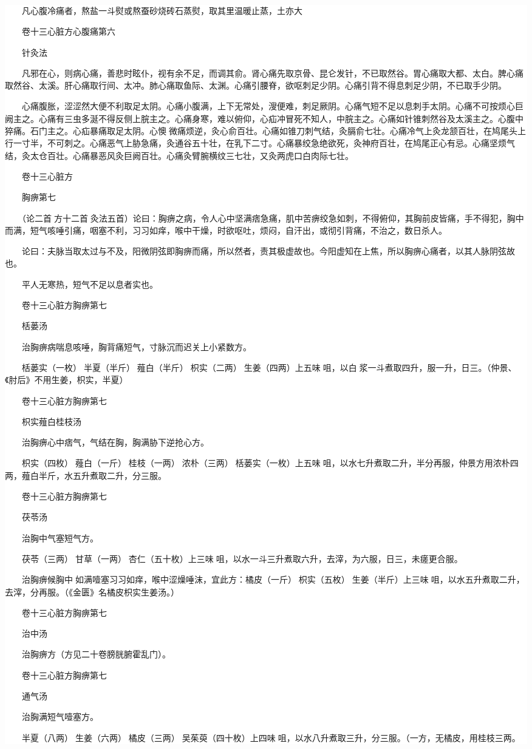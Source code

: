
　　凡心腹冷痛者，熬盐一斗熨或熬蚕砂烧砖石蒸熨，取其里温暖止蒸，土亦大

　　卷十三心脏方心腹痛第六

　　针灸法

　　凡邪在心，则病心痛，善悲时眩仆，视有余不足，而调其俞。肾心痛先取京骨、昆仑发针，不已取然谷。胃心痛取大都、太白。脾心痛取然谷、太溪。肝心痛取行间、太冲。肺心痛取鱼际、太渊。心痛引腰脊，欲呕刺足少阴。心痛引背不得息刺足少阴，不已取手少阴。

　　心痛腹胀，涩涩然大便不利取足太阴。心痛小腹满，上下无常处，溲便难，刺足厥阴。心痛气短不足以息刺手太阴。心痛不可按烦心巨阙主之。心痛有三虫多涎不得反侧上脘主之。心痛身寒，难以俯仰，心疝冲冒死不知人，中脘主之。心痛如针锥刺然谷及太溪主之。心腹中猝痛。石门主之。心疝暴痛取足太阴。心懊 微痛烦逆，灸心俞百壮。心痛如锥刀刺气结，灸膈俞七壮。心痛冷气上灸龙颔百壮，在鸠尾头上行一寸半，不可刺之。心痛恶气上胁急痛，灸通谷五十壮，在乳下二寸。心痛暴绞急绝欲死，灸神府百壮，在鸠尾正心有忌。心痛坚烦气结，灸太仓百壮。心痛暴恶风灸巨阙百壮。心痛灸臂腕横纹三七壮，又灸两虎口白肉际七壮。

　　卷十三心脏方

　　胸痹第七

　　（论二首 方十二首 灸法五首）论曰：胸痹之病，令人心中坚满痞急痛，肌中苦痹绞急如刺，不得俯仰，其胸前皮皆痛，手不得犯，胸中 而满，短气咳唾引痛，咽塞不利，习习如痒，喉中干燥，时欲呕吐，烦闷，自汗出，或彻引背痛，不治之，数日杀人。

　　论曰：夫脉当取太过与不及，阳微阴弦即胸痹而痛，所以然者，责其极虚故也。今阳虚知在上焦，所以胸痹心痛者，以其人脉阴弦故也。

　　平人无寒热，短气不足以息者实也。

　　卷十三心脏方胸痹第七

　　栝蒌汤

　　治胸痹病喘息咳唾，胸背痛短气，寸脉沉而迟关上小紧数方。

　　栝蒌实（一枚） 半夏（半斤） 薤白（半斤） 枳实（二两） 生姜（四两）上五味 咀，以白 浆一斗煮取四升，服一升，日三。（仲景、《肘后》不用生姜，枳实，半夏）

　　卷十三心脏方胸痹第七

　　枳实薤白桂枝汤

　　治胸痹心中痞气，气结在胸，胸满胁下逆抢心方。

　　枳实（四枚） 薤白（一斤） 桂枝（一两） 浓朴（三两） 栝蒌实（一枚）上五味 咀，以水七升煮取二升，半分再服，仲景方用浓朴四两，薤白半斤，水五升煮取二升，分三服。

　　卷十三心脏方胸痹第七

　　茯苓汤

　　治胸中气塞短气方。

　　茯苓（三两） 甘草（一两） 杏仁（五十枚）上三味 咀，以水一斗三升煮取六升，去滓，为六服，日三，未瘥更合服。

　　治胸痹候胸中 如满噎塞习习如痒，喉中涩燥唾沫，宜此方：橘皮（一斤） 枳实（五枚） 生姜（半斤）上三味 咀，以水五升煮取二升，去滓，分再服。（《金匮》名橘皮枳实生姜汤。）

　　卷十三心脏方胸痹第七

　　治中汤

　　治胸痹方（方见二十卷膀胱腑霍乱门）。

　　卷十三心脏方胸痹第七

　　通气汤

　　治胸满短气噎塞方。

　　半夏（八两） 生姜（六两） 橘皮（三两） 吴茱萸（四十枚）上四味 咀，以水八升煮取三升，分三服。（一方，无橘皮，用桂枝三两。

